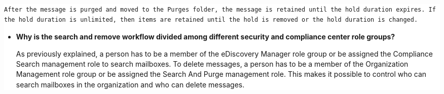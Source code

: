     After the message is purged and moved to the Purges folder, the message is retained until the hold duration expires. If the hold duration is unlimited, then items are retained until the hold is removed or the hold duration is changed.
    
- **Why is the search and remove workflow divided among different security and compliance center role groups?**

    As previously explained, a person has to be a member of the eDiscovery Manager role group or be assigned the Compliance Search management role to search mailboxes. To delete messages, a person has to be a member of the Organization Management role group or be assigned the Search And Purge management role. This makes it possible to control who can search mailboxes in the organization and who can delete messages. 
